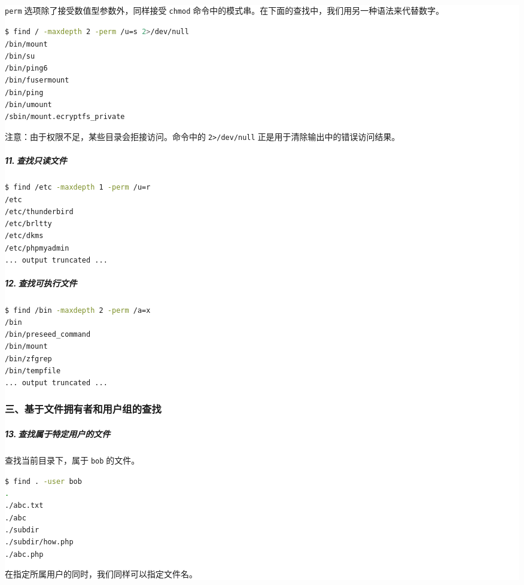 `perm` 选项除了接受数值型参数外，同样接受 `chmod` 命令中的模式串。在下面的查找中，我们用另一种语法来代替数字。

```bash
$ find / -maxdepth 2 -perm /u=s 2>/dev/null
/bin/mount
/bin/su
/bin/ping6
/bin/fusermount
/bin/ping
/bin/umount
/sbin/mount.ecryptfs_private
```

注意：由于权限不足，某些目录会拒接访问。命令中的 `2>/dev/null` 正是用于清除输出中的错误访问结果。

##### 11. 查找只读文件

```bash
$ find /etc -maxdepth 1 -perm /u=r
/etc
/etc/thunderbird
/etc/brltty
/etc/dkms
/etc/phpmyadmin
... output truncated ...
```

##### 12. 查找可执行文件

```bash
$ find /bin -maxdepth 2 -perm /a=x
/bin
/bin/preseed_command
/bin/mount
/bin/zfgrep
/bin/tempfile
... output truncated ...
```

### 三、基于文件拥有者和用户组的查找

##### 13. 查找属于特定用户的文件

查找当前目录下，属于 `bob` 的文件。

```bash
$ find . -user bob
.
./abc.txt
./abc
./subdir
./subdir/how.php
./abc.php
```

在指定所属用户的同时，我们同样可以指定文件名。
